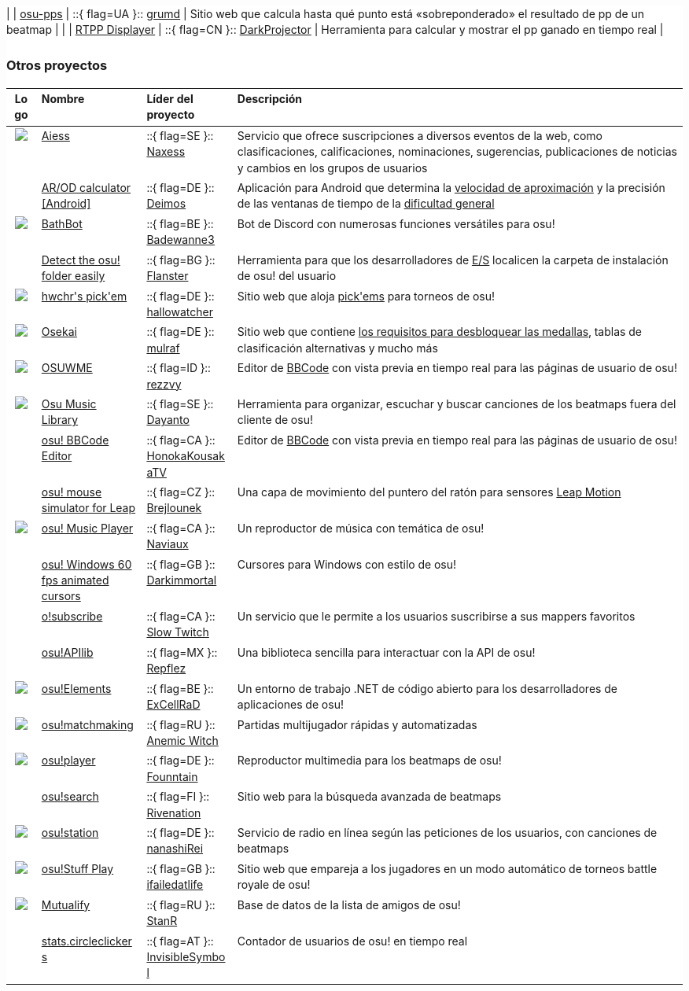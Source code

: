 |  | [osu-pps](https://osu-pps.com) | ::{ flag=UA }:: [grumd](https://osu.ppy.sh/users/530913) | Sitio web que calcula hasta qué punto está «sobreponderado» el resultado de pp de un beatmap |
|  | [RTPP Displayer](https://osu.ppy.sh/community/forums/topics/685031) | ::{ flag=CN }:: [DarkProjector](https://osu.ppy.sh/users/1344395) | Herramienta para calcular y mostrar el pp ganado en tiempo real |

### Otros proyectos

| Logo | Nombre | Líder del proyecto | Descripción |
| :-: | :-- | :-- | :-- |
| ![](img/logo_aiess.png) | [Aiess](https://github.com/Naxesss/Aiess) | ::{ flag=SE }:: [Naxess](https://osu.ppy.sh/users/8129817) | Servicio que ofrece suscripciones a diversos eventos de la web, como clasificaciones, calificaciones, nominaciones, sugerencias, publicaciones de noticias y cambios en los grupos de usuarios |
|  | [AR/OD calculator \[Android\]](https://osu.ppy.sh/community/forums/topics/227510) | ::{ flag=DE }:: [Deimos](https://osu.ppy.sh/users/1515403) | Aplicación para Android que determina la [velocidad de aproximación](/wiki/Beatmap/Approach_rate) y la precisión de las ventanas de tiempo de la [dificultad general](/wiki/Beatmap/Overall_difficulty) |
| ![](img/logo_bathbot.png) | [BathBot](https://github.com/MaxOhn/Bathbot) | ::{ flag=BE }:: [Badewanne3](https://osu.ppy.sh/users/2211396) | Bot de Discord con numerosas funciones versátiles para osu! |
|  | [Detect the osu! folder easily](https://osu.ppy.sh/community/forums/topics/381311) | ::{ flag=BG }:: [Flanster](https://osu.ppy.sh/users/447818) | Herramienta para que los desarrolladores de [E/S](https://es.wikipedia.org/wiki/Periférico_de_entrada/salida) localicen la carpeta de instalación de osu! del usuario |
| ![](img/logo_hwchrs_pick_em.png) | [hwchr's pick'em](https://pickem.hwc.hr/tournaments) | ::{ flag=DE }:: [hallowatcher](https://osu.ppy.sh/users/1874761) | Sitio web que aloja [pick'ems](https://egamersworld.com/blog/egamersworld-pickem-vjofPo3GE7) para torneos de osu! |
| ![](img/logo_osekai.png) | [Osekai](https://osu.ppy.sh/community/forums/topics/1427698) | ::{ flag=DE }:: [mulraf](https://osu.ppy.sh/users/1309242) | Sitio web que contiene [los requisitos para desbloquear las medallas](/wiki/Medals/Unlock_requirements), tablas de clasificación alternativas y mucho más |
| ![](img/logo_osuwme.png) | [OSUWME](https://osu.ppy.sh/community/forums/topics/2029947) | ::{ flag=ID }:: [rezzvy](https://osu.ppy.sh/users/8804560) | Editor de [BBCode](/wiki/BBCode) con vista previa en tiempo real para las páginas de usuario de osu! |
| ![](img/logo_osu_music_library.png) | [Osu Music Library](https://osu.ppy.sh/community/forums/topics/267236) | ::{ flag=SE }:: [Dayanto](https://osu.ppy.sh/users/4907353) | Herramienta para organizar, escuchar y buscar canciones de los beatmaps fuera del cliente de osu! |
|  | [osu! BBCode Editor](https://github.com/NoelleTGS/osu-bbcode-editor) | ::{ flag=CA }:: [HonokaKousakaTV](https://osu.ppy.sh/users/18595366) | Editor de [BBCode](/wiki/BBCode) con vista previa en tiempo real para las páginas de usuario de osu! |
|  | [osu! mouse simulator for Leap](https://osu.ppy.sh/community/forums/topics/139360) | ::{ flag=CZ }:: [Brejlounek](https://osu.ppy.sh/users/931841) | Una capa de movimiento del puntero del ratón para sensores [Leap Motion](https://en.wikipedia.org/wiki/Leap_Motion) |
| ![](img/logo_osu_music_player.png) | [osu! Music Player](https://osu.ppy.sh/community/forums/topics/257881) | ::{ flag=CA }:: [Naviaux](https://osu.ppy.sh/users/2240370) | Un reproductor de música con temática de osu! |
|  | [osu! Windows 60 fps animated cursors](https://osu.ppy.sh/community/forums/topics/86671) | ::{ flag=GB }:: [Darkimmortal](https://osu.ppy.sh/users/10886) | Cursores para Windows con estilo de osu! |
|  | [o!subscribe](https://osu.ppy.sh/community/forums/topics/587110) | ::{ flag=CA }:: [Slow Twitch](https://osu.ppy.sh/users/3172543) | Un servicio que le permite a los usuarios suscribirse a sus mappers favoritos |
|  | [osu!APIlib](https://osu.ppy.sh/community/forums/topics/141331) | ::{ flag=MX }:: [Repflez](https://osu.ppy.sh/users/201392) | Una biblioteca sencilla para interactuar con la API de osu! |
| ![](img/logo_osuelements.png) | [osu!Elements](https://osu.ppy.sh/community/forums/topics/430701) | ::{ flag=BE }:: [ExCellRaD](https://osu.ppy.sh/users/2189591) | Un entorno de trabajo .NET de código abierto para los desarrolladores de aplicaciones de osu! |
| ![](img/logo_osumatchmaking.png) | [osu!matchmaking](https://discord.com/invite/CehChep) | ::{ flag=RU }:: [Anemic Witch](https://osu.ppy.sh/users/7258536) | Partidas multijugador rápidas y automatizadas |
| ![](img/logo_osuplayer.png) | [osu!player](https://osu.ppy.sh/community/forums/topics/660418) | ::{ flag=DE }:: [Founntain](https://osu.ppy.sh/users/5105217) | Reproductor multimedia para los beatmaps de osu! |
|  | [osu!search](https://osu.ppy.sh/community/forums/topics/380485) | ::{ flag=FI }:: [Rivenation](https://osu.ppy.sh/users/2063554) | Sitio web para la búsqueda avanzada de beatmaps |
| ![](img/logo_osustation.png) | [osu!station](https://osu.ppy.sh/community/forums/topics/236417) | ::{ flag=DE }:: [nanashiRei](https://osu.ppy.sh/users/807630) | Servicio de radio en línea según las peticiones de los usuarios, con canciones de beatmaps |
| ![](img/logo_osustuff_play.png) | [osu!Stuff Play](https://play.osustuff.org) | ::{ flag=GB }:: [ifailedatlife](https://osu.ppy.sh/users/6331918) | Sitio web que empareja a los jugadores en un modo automático de torneos battle royale de osu! |
| ![](img/logo_mutualify.png) | [Mutualify](https://mutualify.stanr.info) | ::{ flag=RU }:: [StanR](https://osu.ppy.sh/users/7217455) | Base de datos de la lista de amigos de osu! |
|  | [stats.circleclickers](https://stats.circleclickers.com) | ::{ flag=AT }:: [InvisibleSymbol](https://osu.ppy.sh/users/13506780) | Contador de usuarios de osu! en tiempo real |

